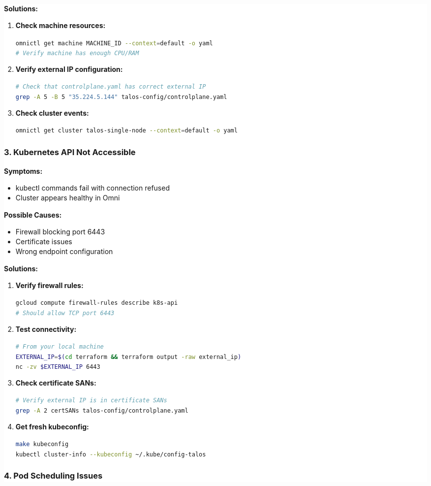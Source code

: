 **Solutions:**

1. **Check machine resources:**
   ```bash
   omnictl get machine MACHINE_ID --context=default -o yaml
   # Verify machine has enough CPU/RAM
   ```

2. **Verify external IP configuration:**
   ```bash
   # Check that controlplane.yaml has correct external IP
   grep -A 5 -B 5 "35.224.5.144" talos-config/controlplane.yaml
   ```

3. **Check cluster events:**
   ```bash
   omnictl get cluster talos-single-node --context=default -o yaml
   ```

### 3. Kubernetes API Not Accessible

**Symptoms:**
- kubectl commands fail with connection refused
- Cluster appears healthy in Omni

**Possible Causes:**
- Firewall blocking port 6443
- Certificate issues
- Wrong endpoint configuration

**Solutions:**

1. **Verify firewall rules:**
   ```bash
   gcloud compute firewall-rules describe k8s-api
   # Should allow TCP port 6443
   ```

2. **Test connectivity:**
   ```bash
   # From your local machine
   EXTERNAL_IP=$(cd terraform && terraform output -raw external_ip)
   nc -zv $EXTERNAL_IP 6443
   ```

3. **Check certificate SANs:**
   ```bash
   # Verify external IP is in certificate SANs
   grep -A 2 certSANs talos-config/controlplane.yaml
   ```

4. **Get fresh kubeconfig:**
   ```bash
   make kubeconfig
   kubectl cluster-info --kubeconfig ~/.kube/config-talos
   ```

### 4. Pod Scheduling Issues
